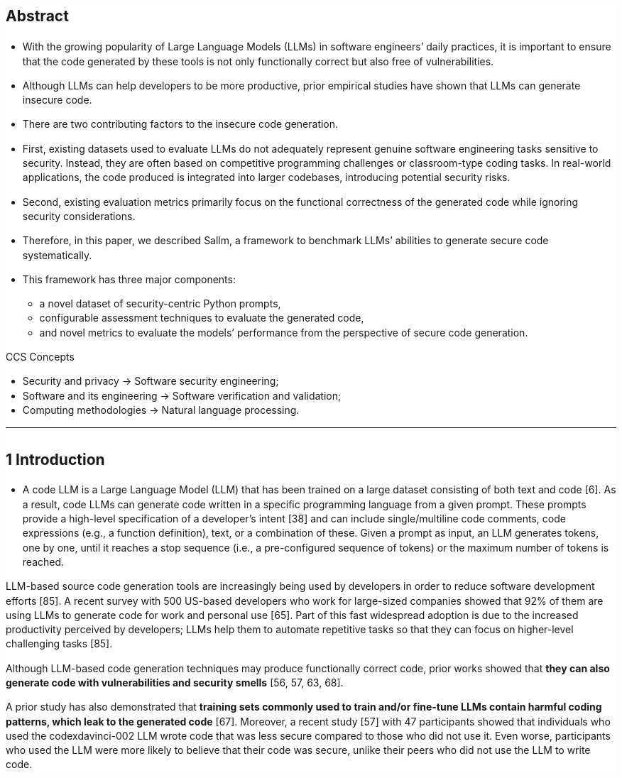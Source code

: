
## Abstract

- With the growing popularity of Large Language Models (LLMs) in software engineers’ daily practices, it is important to ensure that the code generated by these tools is not only functionally correct but also free of vulnerabilities.

- Although LLMs can help developers to be more productive, prior empirical studies have shown that LLMs can generate insecure code.

- There are two contributing factors to the insecure code generation.
- First, existing datasets used to evaluate LLMs do not adequately represent genuine software engineering tasks sensitive to security. Instead, they are often based on competitive programming challenges or classroom-type coding tasks. In real-world applications, the code produced is integrated into larger codebases, introducing potential security risks.
- Second, existing evaluation metrics primarily focus on the functional correctness of the generated code while ignoring security considerations.

- Therefore, in this paper, we described Sallm, a framework to benchmark LLMs’ abilities to generate secure code systematically.
- This framework has three major components:
  - a novel dataset of security-centric Python prompts,
  - configurable assessment techniques to evaluate the generated code,
  - and novel metrics to evaluate the models’ performance from the perspective of secure code generation.

CCS Concepts
- Security and privacy → Software security engineering;
- Software and its engineering → Software verification and validation;
- Computing methodologies → Natural language processing.

---

## 1 Introduction

- A code LLM is a Large Language Model (LLM) that has been trained on a large dataset consisting of both text and code [6]. As a result, code LLMs can generate code written in a specific programming language from a given prompt. These prompts provide a high-level specification of a developer’s intent [38] and can include single/multiline code comments, code expressions (e.g., a function definition), text, or a combination of these. Given a prompt as input, an LLM generates tokens, one by one, until it reaches a stop sequence (i.e., a pre-configured sequence of tokens) or the maximum number of tokens is reached.

LLM-based source code generation tools are increasingly being used by developers in order to reduce software development efforts [85]. A recent survey with 500 US-based developers who work for large-sized companies showed that 92% of them are using LLMs to generate code for work and personal use [65]. Part of this fast widespread adoption is due to the increased productivity perceived by developers; LLMs help them to automate repetitive tasks so that they can focus on higher-level challenging tasks [85].

Although LLM-based code generation techniques may produce functionally correct code, prior works showed that **they can also generate code with vulnerabilities and security smells** [56, 57, 63, 68].

A prior study has also demonstrated that **training sets commonly used to train and/or fine-tune LLMs contain harmful coding patterns, which leak to the generated code** [67]. Moreover, a recent study [57] with 47 participants showed that individuals who used the codexdavinci-002 LLM wrote code that was less secure compared to those who did not use it. Even worse, participants who used the LLM were more likely to believe that their code was secure, unlike their peers who did not use the LLM to write code.
